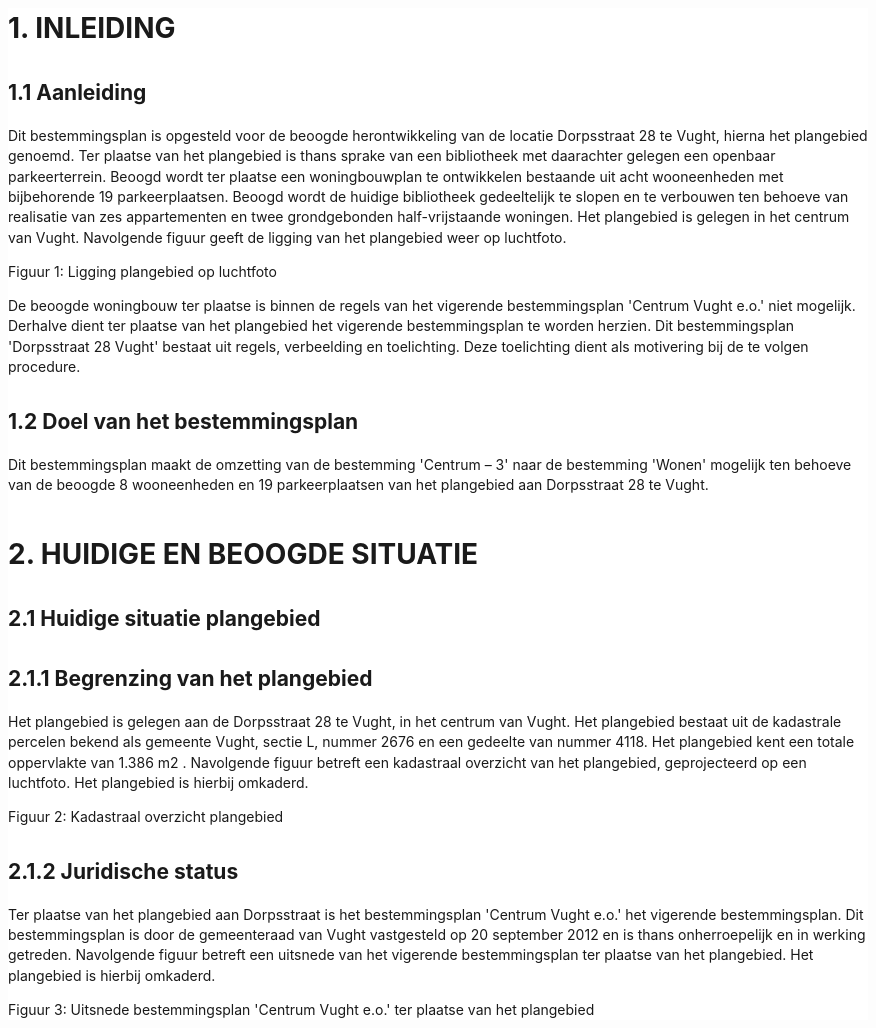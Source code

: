 # **1. INLEIDING**

## **1.1 Aanleiding**

Dit bestemmingsplan is opgesteld voor de beoogde herontwikkeling van de locatie Dorpsstraat 28 te Vught, hierna het plangebied genoemd. Ter plaatse van het plangebied is thans sprake van een bibliotheek met daarachter gelegen een openbaar parkeerterrein. Beoogd wordt ter plaatse een woningbouwplan te ontwikkelen bestaande uit acht wooneenheden met bijbehorende 19 parkeerplaatsen. Beoogd wordt de huidige bibliotheek gedeeltelijk te slopen en te verbouwen ten behoeve van realisatie van zes appartementen en twee grondgebonden half-vrijstaande woningen. Het plangebied is gelegen in het centrum van Vught. Navolgende figuur geeft de ligging van het plangebied weer op luchtfoto.

Figuur 1: Ligging plangebied op luchtfoto

De beoogde woningbouw ter plaatse is binnen de regels van het vigerende bestemmingsplan 'Centrum Vught e.o.' niet mogelijk. Derhalve dient ter plaatse van het plangebied het vigerende bestemmingsplan te worden herzien. Dit bestemmingsplan 'Dorpsstraat 28 Vught' bestaat uit regels, verbeelding en toelichting. Deze toelichting dient als motivering bij de te volgen procedure.

## **1.2 Doel van het bestemmingsplan**

Dit bestemmingsplan maakt de omzetting van de bestemming 'Centrum – 3' naar de bestemming 'Wonen' mogelijk ten behoeve van de beoogde 8 wooneenheden en 19 parkeerplaatsen van het plangebied aan Dorpsstraat 28 te Vught.

# **2. HUIDIGE EN BEOOGDE SITUATIE**

## **2.1 Huidige situatie plangebied**

## **2.1.1 Begrenzing van het plangebied**

Het plangebied is gelegen aan de Dorpsstraat 28 te Vught, in het centrum van Vught. Het plangebied bestaat uit de kadastrale percelen bekend als gemeente Vught, sectie L, nummer 2676 en een gedeelte van nummer 4118. Het plangebied kent een totale oppervlakte van 1.386 m2 . Navolgende figuur betreft een kadastraal overzicht van het plangebied, geprojecteerd op een luchtfoto. Het plangebied is hierbij omkaderd.

Figuur 2: Kadastraal overzicht plangebied

## **2.1.2 Juridische status**

Ter plaatse van het plangebied aan Dorpsstraat is het bestemmingsplan 'Centrum Vught e.o.' het vigerende bestemmingsplan. Dit bestemmingsplan is door de gemeenteraad van Vught vastgesteld op 20 september 2012 en is thans onherroepelijk en in werking getreden. Navolgende figuur betreft een uitsnede van het vigerende bestemmingsplan ter plaatse van het plangebied. Het plangebied is hierbij omkaderd.

Figuur 3: Uitsnede bestemmingsplan 'Centrum Vught e.o.' ter plaatse van het plangebied
